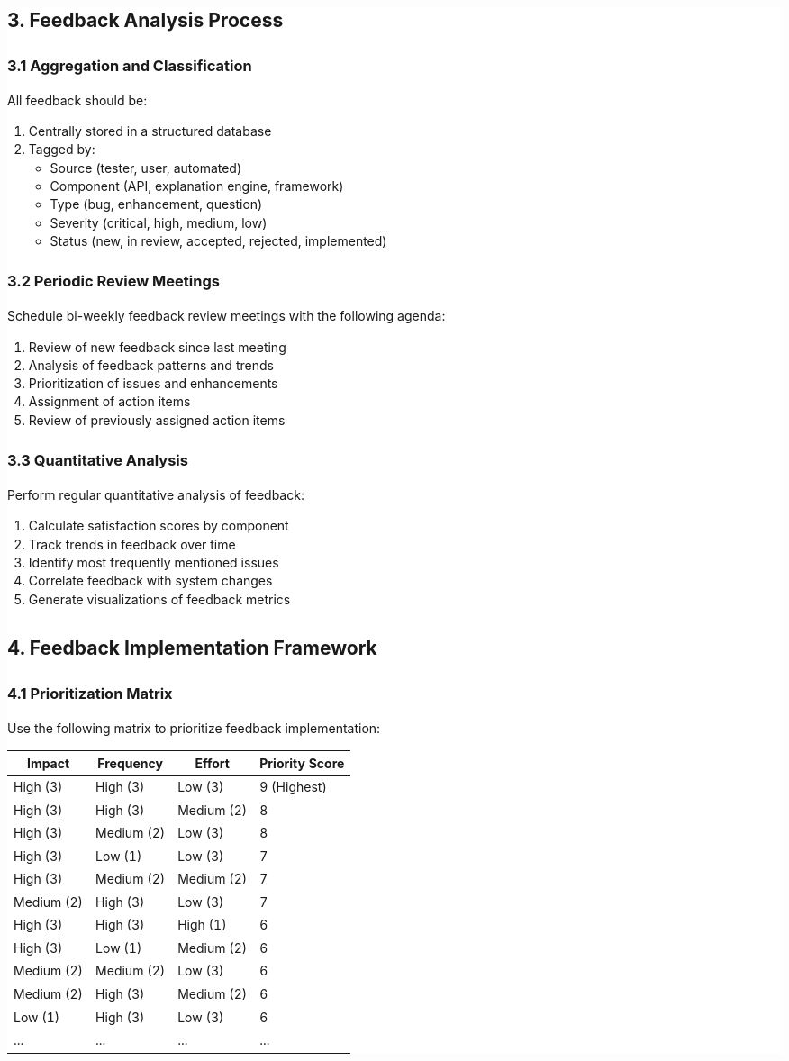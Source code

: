 ## 3. Feedback Analysis Process

### 3.1 Aggregation and Classification

All feedback should be:
1. Centrally stored in a structured database
2. Tagged by:
   - Source (tester, user, automated)
   - Component (API, explanation engine, framework)
   - Type (bug, enhancement, question)
   - Severity (critical, high, medium, low)
   - Status (new, in review, accepted, rejected, implemented)

### 3.2 Periodic Review Meetings

Schedule bi-weekly feedback review meetings with the following agenda:

1. Review of new feedback since last meeting
2. Analysis of feedback patterns and trends
3. Prioritization of issues and enhancements
4. Assignment of action items
5. Review of previously assigned action items

### 3.3 Quantitative Analysis

Perform regular quantitative analysis of feedback:

1. Calculate satisfaction scores by component
2. Track trends in feedback over time
3. Identify most frequently mentioned issues
4. Correlate feedback with system changes
5. Generate visualizations of feedback metrics

## 4. Feedback Implementation Framework

### 4.1 Prioritization Matrix

Use the following matrix to prioritize feedback implementation:

| Impact | Frequency | Effort | Priority Score |
|--------|-----------|--------|---------------|
| High (3) | High (3) | Low (3) | 9 (Highest) |
| High (3) | High (3) | Medium (2) | 8 |
| High (3) | Medium (2) | Low (3) | 8 |
| High (3) | Low (1) | Low (3) | 7 |
| High (3) | Medium (2) | Medium (2) | 7 |
| Medium (2) | High (3) | Low (3) | 7 |
| High (3) | High (3) | High (1) | 6 |
| High (3) | Low (1) | Medium (2) | 6 |
| Medium (2) | Medium (2) | Low (3) | 6 |
| Medium (2) | High (3) | Medium (2) | 6 |
| Low (1) | High (3) | Low (3) | 6 |
| ... | ... | ... | ... |
